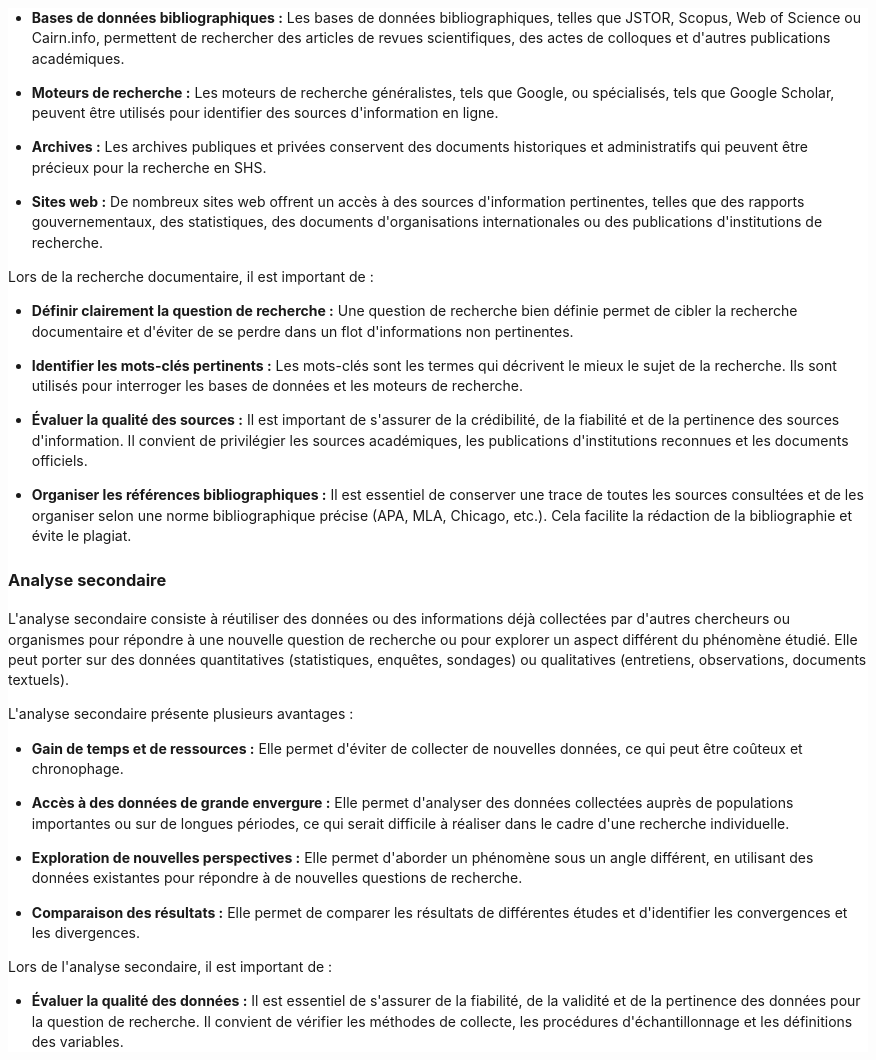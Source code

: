 *   **Bases de données bibliographiques :** Les bases de données bibliographiques, telles que JSTOR, Scopus, Web of Science ou Cairn.info, permettent de rechercher des articles de revues scientifiques, des actes de colloques et d'autres publications académiques.

*   **Moteurs de recherche :** Les moteurs de recherche généralistes, tels que Google, ou spécialisés, tels que Google Scholar, peuvent être utilisés pour identifier des sources d'information en ligne.

*   **Archives :** Les archives publiques et privées conservent des documents historiques et administratifs qui peuvent être précieux pour la recherche en SHS.

*   **Sites web :** De nombreux sites web offrent un accès à des sources d'information pertinentes, telles que des rapports gouvernementaux, des statistiques, des documents d'organisations internationales ou des publications d'institutions de recherche.

Lors de la recherche documentaire, il est important de :

*   **Définir clairement la question de recherche :** Une question de recherche bien définie permet de cibler la recherche documentaire et d'éviter de se perdre dans un flot d'informations non pertinentes.

*   **Identifier les mots-clés pertinents :** Les mots-clés sont les termes qui décrivent le mieux le sujet de la recherche. Ils sont utilisés pour interroger les bases de données et les moteurs de recherche.

*   **Évaluer la qualité des sources :** Il est important de s'assurer de la crédibilité, de la fiabilité et de la pertinence des sources d'information. Il convient de privilégier les sources académiques, les publications d'institutions reconnues et les documents officiels.

*   **Organiser les références bibliographiques :** Il est essentiel de conserver une trace de toutes les sources consultées et de les organiser selon une norme bibliographique précise (APA, MLA, Chicago, etc.). Cela facilite la rédaction de la bibliographie et évite le plagiat.

### Analyse secondaire

L'analyse secondaire consiste à réutiliser des données ou des informations déjà collectées par d'autres chercheurs ou organismes pour répondre à une nouvelle question de recherche ou pour explorer un aspect différent du phénomène étudié. Elle peut porter sur des données quantitatives (statistiques, enquêtes, sondages) ou qualitatives (entretiens, observations, documents textuels).

L'analyse secondaire présente plusieurs avantages :

*   **Gain de temps et de ressources :** Elle permet d'éviter de collecter de nouvelles données, ce qui peut être coûteux et chronophage.

*   **Accès à des données de grande envergure :** Elle permet d'analyser des données collectées auprès de populations importantes ou sur de longues périodes, ce qui serait difficile à réaliser dans le cadre d'une recherche individuelle.

*   **Exploration de nouvelles perspectives :** Elle permet d'aborder un phénomène sous un angle différent, en utilisant des données existantes pour répondre à de nouvelles questions de recherche.

*   **Comparaison des résultats :** Elle permet de comparer les résultats de différentes études et d'identifier les convergences et les divergences.

Lors de l'analyse secondaire, il est important de :

*   **Évaluer la qualité des données :** Il est essentiel de s'assurer de la fiabilité, de la validité et de la pertinence des données pour la question de recherche. Il convient de vérifier les méthodes de collecte, les procédures d'échantillonnage et les définitions des variables.
